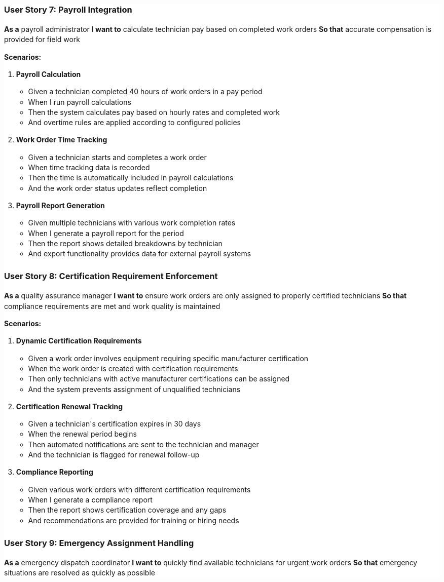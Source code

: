 ### User Story 7: Payroll Integration
**As a** payroll administrator
**I want to** calculate technician pay based on completed work orders
**So that** accurate compensation is provided for field work

**Scenarios:**
1. **Payroll Calculation**
   - Given a technician completed 40 hours of work orders in a pay period
   - When I run payroll calculations
   - Then the system calculates pay based on hourly rates and completed work
   - And overtime rules are applied according to configured policies

2. **Work Order Time Tracking**
   - Given a technician starts and completes a work order
   - When time tracking data is recorded
   - Then the time is automatically included in payroll calculations
   - And the work order status updates reflect completion

3. **Payroll Report Generation**
   - Given multiple technicians with various work completion rates
   - When I generate a payroll report for the period
   - Then the report shows detailed breakdowns by technician
   - And export functionality provides data for external payroll systems

### User Story 8: Certification Requirement Enforcement
**As a** quality assurance manager
**I want to** ensure work orders are only assigned to properly certified technicians
**So that** compliance requirements are met and work quality is maintained

**Scenarios:**
1. **Dynamic Certification Requirements**
   - Given a work order involves equipment requiring specific manufacturer certification
   - When the work order is created with certification requirements
   - Then only technicians with active manufacturer certifications can be assigned
   - And the system prevents assignment of unqualified technicians

2. **Certification Renewal Tracking**
   - Given a technician's certification expires in 30 days
   - When the renewal period begins
   - Then automated notifications are sent to the technician and manager
   - And the technician is flagged for renewal follow-up

3. **Compliance Reporting**
   - Given various work orders with different certification requirements
   - When I generate a compliance report
   - Then the report shows certification coverage and any gaps
   - And recommendations are provided for training or hiring needs

### User Story 9: Emergency Assignment Handling
**As a** emergency dispatch coordinator
**I want to** quickly find available technicians for urgent work orders
**So that** emergency situations are resolved as quickly as possible
